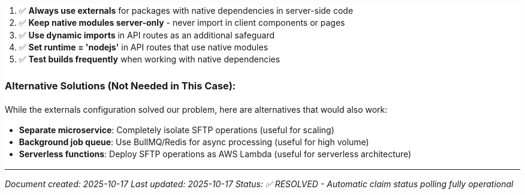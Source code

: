 1. ✅ **Always use externals** for packages with native dependencies in server-side code
2. ✅ **Keep native modules server-only** - never import in client components or pages
3. ✅ **Use dynamic imports** in API routes as an additional safeguard
4. ✅ **Set runtime = 'nodejs'** in API routes that use native modules
5. ✅ **Test builds frequently** when working with native dependencies

### Alternative Solutions (Not Needed in This Case):

While the externals configuration solved our problem, here are alternatives that would also work:

- **Separate microservice**: Completely isolate SFTP operations (useful for scaling)
- **Background job queue**: Use BullMQ/Redis for async processing (useful for high volume)
- **Serverless functions**: Deploy SFTP operations as AWS Lambda (useful for serverless architecture)

---

*Document created: 2025-10-17*
*Last updated: 2025-10-17*
*Status: ✅ RESOLVED - Automatic claim status polling fully operational*

